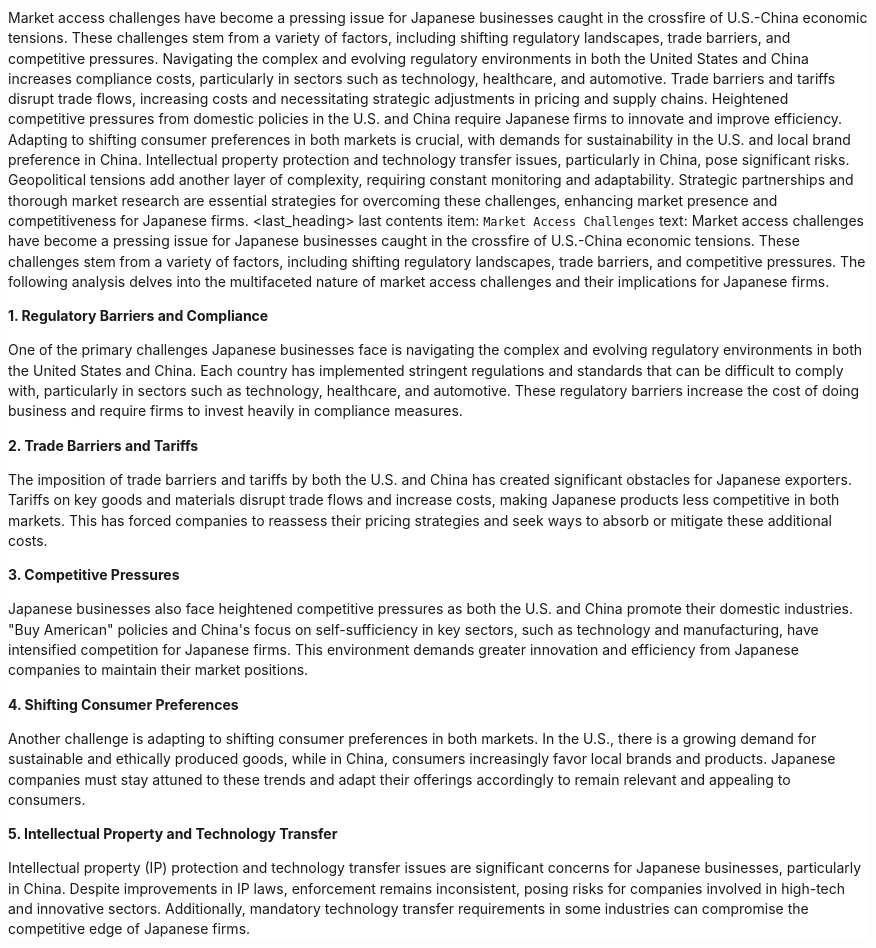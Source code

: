 Market access challenges have become a pressing issue for Japanese businesses caught in the crossfire of U.S.-China economic tensions. These challenges stem from a variety of factors, including shifting regulatory landscapes, trade barriers, and competitive pressures. Navigating the complex and evolving regulatory environments in both the United States and China increases compliance costs, particularly in sectors such as technology, healthcare, and automotive. Trade barriers and tariffs disrupt trade flows, increasing costs and necessitating strategic adjustments in pricing and supply chains. Heightened competitive pressures from domestic policies in the U.S. and China require Japanese firms to innovate and improve efficiency. Adapting to shifting consumer preferences in both markets is crucial, with demands for sustainability in the U.S. and local brand preference in China. Intellectual property protection and technology transfer issues, particularly in China, pose significant risks. Geopolitical tensions add another layer of complexity, requiring constant monitoring and adaptability. Strategic partnerships and thorough market research are essential strategies for overcoming these challenges, enhancing market presence and competitiveness for Japanese firms.
</digest>
<last_heading>
last contents item: `Market Access Challenges`
text:
Market access challenges have become a pressing issue for Japanese businesses caught in the crossfire of U.S.-China economic tensions. These challenges stem from a variety of factors, including shifting regulatory landscapes, trade barriers, and competitive pressures. The following analysis delves into the multifaceted nature of market access challenges and their implications for Japanese firms.

**1. Regulatory Barriers and Compliance**

One of the primary challenges Japanese businesses face is navigating the complex and evolving regulatory environments in both the United States and China. Each country has implemented stringent regulations and standards that can be difficult to comply with, particularly in sectors such as technology, healthcare, and automotive. These regulatory barriers increase the cost of doing business and require firms to invest heavily in compliance measures.

**2. Trade Barriers and Tariffs**

The imposition of trade barriers and tariffs by both the U.S. and China has created significant obstacles for Japanese exporters. Tariffs on key goods and materials disrupt trade flows and increase costs, making Japanese products less competitive in both markets. This has forced companies to reassess their pricing strategies and seek ways to absorb or mitigate these additional costs.

**3. Competitive Pressures**

Japanese businesses also face heightened competitive pressures as both the U.S. and China promote their domestic industries. "Buy American" policies and China's focus on self-sufficiency in key sectors, such as technology and manufacturing, have intensified competition for Japanese firms. This environment demands greater innovation and efficiency from Japanese companies to maintain their market positions.

**4. Shifting Consumer Preferences**

Another challenge is adapting to shifting consumer preferences in both markets. In the U.S., there is a growing demand for sustainable and ethically produced goods, while in China, consumers increasingly favor local brands and products. Japanese companies must stay attuned to these trends and adapt their offerings accordingly to remain relevant and appealing to consumers.

**5. Intellectual Property and Technology Transfer**

Intellectual property (IP) protection and technology transfer issues are significant concerns for Japanese businesses, particularly in China. Despite improvements in IP laws, enforcement remains inconsistent, posing risks for companies involved in high-tech and innovative sectors. Additionally, mandatory technology transfer requirements in some industries can compromise the competitive edge of Japanese firms.
